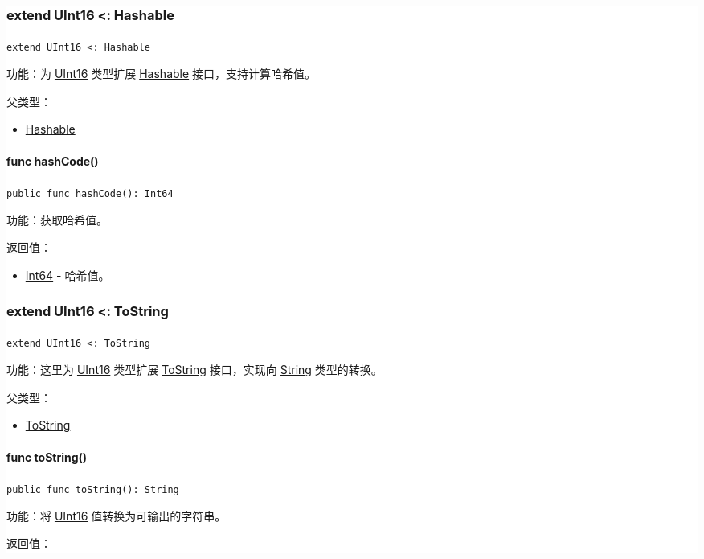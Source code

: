 ### extend UInt16 <: Hashable

```cangjie
extend UInt16 <: Hashable
```

功能：为 [UInt16](core_package_intrinsics.md#uint16) 类型扩展 [Hashable](core_package_interfaces.md#interface-hashable) 接口，支持计算哈希值。

父类型：

- [Hashable](core_package_interfaces.md#interface-hashable)

#### func hashCode()

```cangjie
public func hashCode(): Int64
```

功能：获取哈希值。

返回值：

- [Int64](core_package_intrinsics.md#int64) - 哈希值。

### extend UInt16 <: ToString

```cangjie
extend UInt16 <: ToString
```

功能：这里为 [UInt16](core_package_intrinsics.md#uint16) 类型扩展 [ToString](core_package_interfaces.md#interface-tostring) 接口，实现向 [String](core_package_structs.md#struct-string) 类型的转换。

父类型：

- [ToString](core_package_interfaces.md#interface-tostring)

#### func toString()

```cangjie
public func toString(): String
```

功能：将 [UInt16](core_package_intrinsics.md#uint16) 值转换为可输出的字符串。

返回值：

